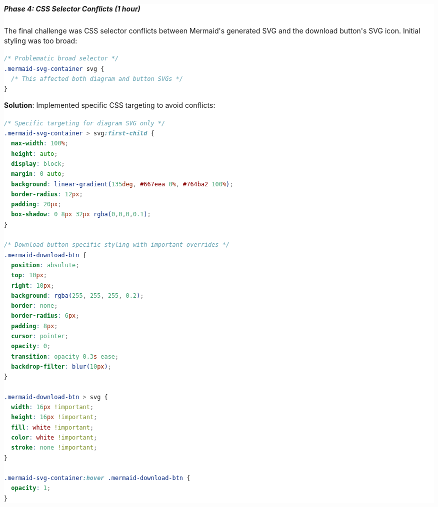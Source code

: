 ##### Phase 4: CSS Selector Conflicts (1 hour)
The final challenge was CSS selector conflicts between Mermaid's generated SVG and the download button's SVG icon. Initial styling was too broad:

```css
/* Problematic broad selector */
.mermaid-svg-container svg {
  /* This affected both diagram and button SVGs */
}
```

**Solution**: Implemented specific CSS targeting to avoid conflicts:

```css
/* Specific targeting for diagram SVG only */
.mermaid-svg-container > svg:first-child {
  max-width: 100%;
  height: auto;
  display: block;
  margin: 0 auto;
  background: linear-gradient(135deg, #667eea 0%, #764ba2 100%);
  border-radius: 12px;
  padding: 20px;
  box-shadow: 0 8px 32px rgba(0,0,0,0.1);
}

/* Download button specific styling with important overrides */
.mermaid-download-btn {
  position: absolute;
  top: 10px;
  right: 10px;
  background: rgba(255, 255, 255, 0.2);
  border: none;
  border-radius: 6px;
  padding: 8px;
  cursor: pointer;
  opacity: 0;
  transition: opacity 0.3s ease;
  backdrop-filter: blur(10px);
}

.mermaid-download-btn > svg {
  width: 16px !important;
  height: 16px !important;
  fill: white !important;
  color: white !important;
  stroke: none !important;
}

.mermaid-svg-container:hover .mermaid-download-btn {
  opacity: 1;
}
```
